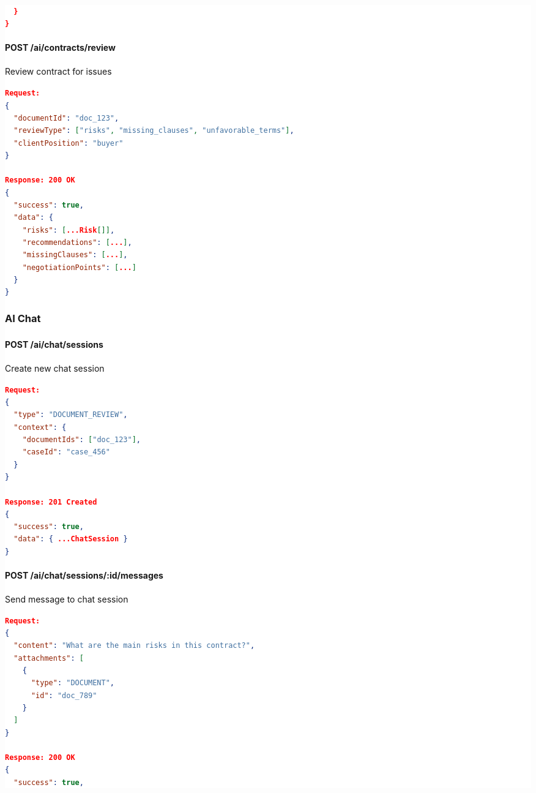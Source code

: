 ```json
  }
}
```

#### POST /ai/contracts/review
Review contract for issues
```json
Request:
{
  "documentId": "doc_123",
  "reviewType": ["risks", "missing_clauses", "unfavorable_terms"],
  "clientPosition": "buyer"
}

Response: 200 OK
{
  "success": true,
  "data": {
    "risks": [...Risk[]],
    "recommendations": [...],
    "missingClauses": [...],
    "negotiationPoints": [...]
  }
}
```

### AI Chat

#### POST /ai/chat/sessions
Create new chat session
```json
Request:
{
  "type": "DOCUMENT_REVIEW",
  "context": {
    "documentIds": ["doc_123"],
    "caseId": "case_456"
  }
}

Response: 201 Created
{
  "success": true,
  "data": { ...ChatSession }
}
```

#### POST /ai/chat/sessions/:id/messages
Send message to chat session
```json
Request:
{
  "content": "What are the main risks in this contract?",
  "attachments": [
    {
      "type": "DOCUMENT",
      "id": "doc_789"
    }
  ]
}

Response: 200 OK
{
  "success": true,
```
